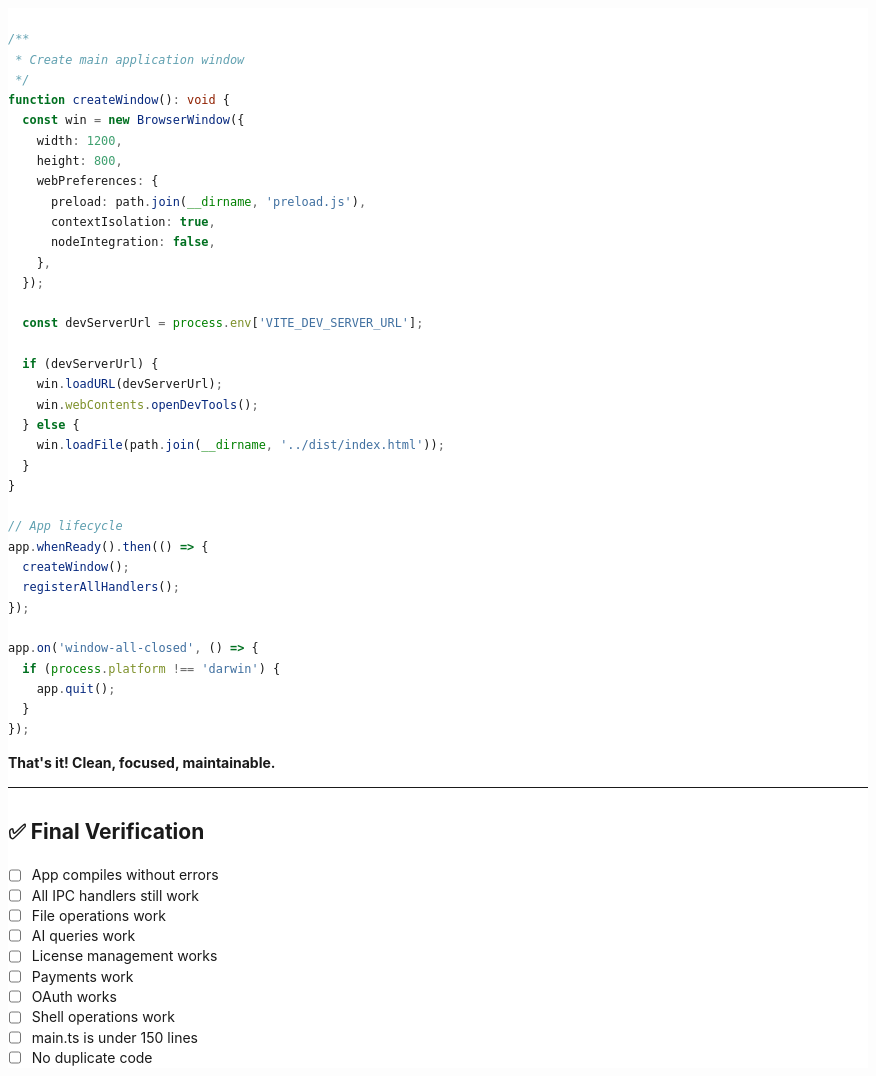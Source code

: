 ```typescript

/**
 * Create main application window
 */
function createWindow(): void {
  const win = new BrowserWindow({
    width: 1200,
    height: 800,
    webPreferences: {
      preload: path.join(__dirname, 'preload.js'),
      contextIsolation: true,
      nodeIntegration: false,
    },
  });

  const devServerUrl = process.env['VITE_DEV_SERVER_URL'];

  if (devServerUrl) {
    win.loadURL(devServerUrl);
    win.webContents.openDevTools();
  } else {
    win.loadFile(path.join(__dirname, '../dist/index.html'));
  }
}

// App lifecycle
app.whenReady().then(() => {
  createWindow();
  registerAllHandlers();
});

app.on('window-all-closed', () => {
  if (process.platform !== 'darwin') {
    app.quit();
  }
});
```

**That's it! Clean, focused, maintainable.**

---

## ✅ Final Verification

- [ ] App compiles without errors
- [ ] All IPC handlers still work
- [ ] File operations work
- [ ] AI queries work
- [ ] License management works
- [ ] Payments work
- [ ] OAuth works
- [ ] Shell operations work
- [ ] main.ts is under 150 lines
- [ ] No duplicate code
